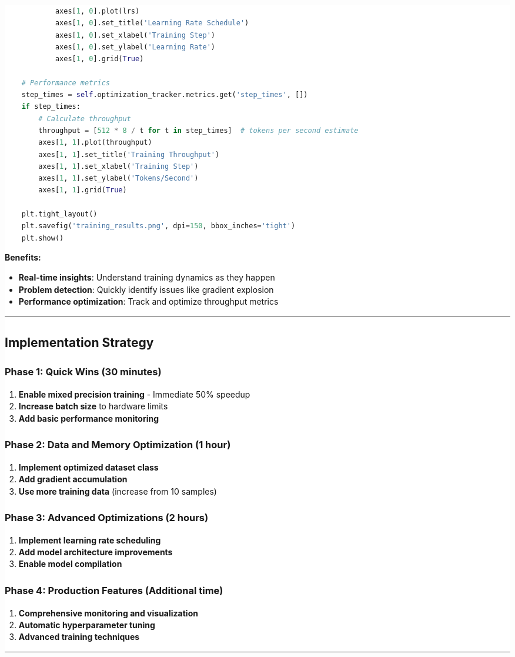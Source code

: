 ```python
            axes[1, 0].plot(lrs)
            axes[1, 0].set_title('Learning Rate Schedule')
            axes[1, 0].set_xlabel('Training Step')
            axes[1, 0].set_ylabel('Learning Rate')
            axes[1, 0].grid(True)
    
    # Performance metrics
    step_times = self.optimization_tracker.metrics.get('step_times', [])
    if step_times:
        # Calculate throughput
        throughput = [512 * 8 / t for t in step_times]  # tokens per second estimate
        axes[1, 1].plot(throughput)
        axes[1, 1].set_title('Training Throughput')
        axes[1, 1].set_xlabel('Training Step')
        axes[1, 1].set_ylabel('Tokens/Second')
        axes[1, 1].grid(True)
    
    plt.tight_layout()
    plt.savefig('training_results.png', dpi=150, bbox_inches='tight')
    plt.show()
```

**Benefits:**
- **Real-time insights**: Understand training dynamics as they happen
- **Problem detection**: Quickly identify issues like gradient explosion
- **Performance optimization**: Track and optimize throughput metrics

---

## Implementation Strategy

### Phase 1: Quick Wins (30 minutes)
1. **Enable mixed precision training** - Immediate 50% speedup
2. **Increase batch size** to hardware limits
3. **Add basic performance monitoring**

### Phase 2: Data and Memory Optimization (1 hour)
1. **Implement optimized dataset class**
2. **Add gradient accumulation**
3. **Use more training data** (increase from 10 samples)

### Phase 3: Advanced Optimizations (2 hours)
1. **Implement learning rate scheduling**
2. **Add model architecture improvements**
3. **Enable model compilation**

### Phase 4: Production Features (Additional time)
1. **Comprehensive monitoring and visualization**
2. **Automatic hyperparameter tuning**
3. **Advanced training techniques**

---